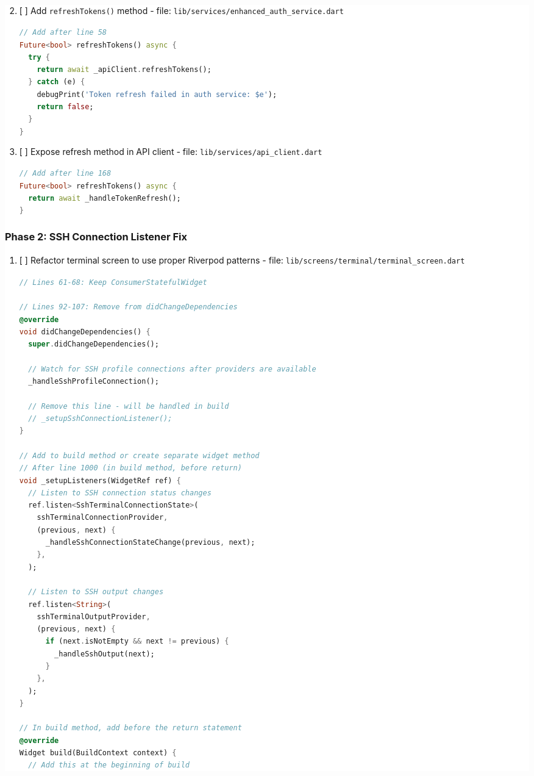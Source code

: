 2. [ ] Add `refreshTokens()` method - file: `lib/services/enhanced_auth_service.dart`
   ```dart
   // Add after line 58
   Future<bool> refreshTokens() async {
     try {
       return await _apiClient.refreshTokens();
     } catch (e) {
       debugPrint('Token refresh failed in auth service: $e');
       return false;
     }
   }
   ```

3. [ ] Expose refresh method in API client - file: `lib/services/api_client.dart`
   ```dart
   // Add after line 168
   Future<bool> refreshTokens() async {
     return await _handleTokenRefresh();
   }
   ```

### Phase 2: SSH Connection Listener Fix
1. [ ] Refactor terminal screen to use proper Riverpod patterns - file: `lib/screens/terminal/terminal_screen.dart`
   ```dart
   // Lines 61-68: Keep ConsumerStatefulWidget
   
   // Lines 92-107: Remove from didChangeDependencies
   @override
   void didChangeDependencies() {
     super.didChangeDependencies();
     
     // Watch for SSH profile connections after providers are available
     _handleSshProfileConnection();
     
     // Remove this line - will be handled in build
     // _setupSshConnectionListener();
   }
   
   // Add to build method or create separate widget method
   // After line 1000 (in build method, before return)
   void _setupListeners(WidgetRef ref) {
     // Listen to SSH connection status changes
     ref.listen<SshTerminalConnectionState>(
       sshTerminalConnectionProvider,
       (previous, next) {
         _handleSshConnectionStateChange(previous, next);
       },
     );
     
     // Listen to SSH output changes
     ref.listen<String>(
       sshTerminalOutputProvider,
       (previous, next) {
         if (next.isNotEmpty && next != previous) {
           _handleSshOutput(next);
         }
       },
     );
   }
   
   // In build method, add before the return statement
   @override
   Widget build(BuildContext context) {
     // Add this at the beginning of build
   ```